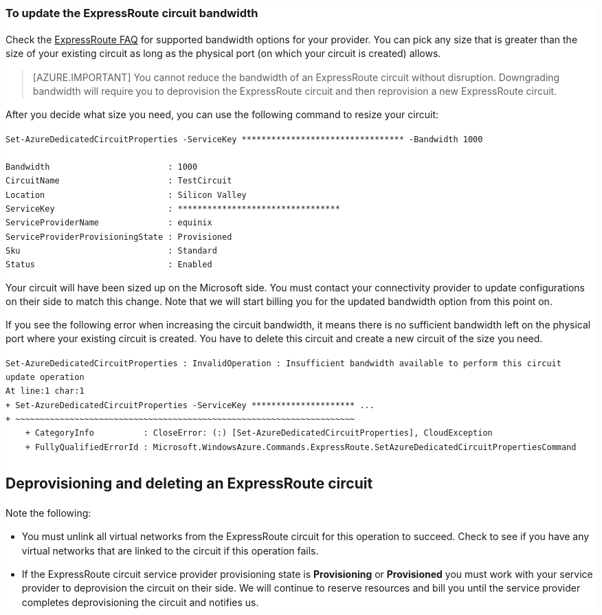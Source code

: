 

### To update the ExpressRoute circuit bandwidth

Check the [ExpressRoute FAQ](expressroute-faqs.md) for supported bandwidth options for your provider. You can pick any size that is greater than the size of your existing circuit as long as the physical port (on which your circuit is created) allows.

>[AZURE.IMPORTANT] You cannot reduce the bandwidth of an ExpressRoute circuit without disruption. Downgrading bandwidth will require you to deprovision the ExpressRoute circuit and then reprovision a new ExpressRoute circuit.

After you decide what size you need, you can use the following command to resize your circuit:

	Set-AzureDedicatedCircuitProperties -ServiceKey ********************************* -Bandwidth 1000

	Bandwidth                        : 1000
	CircuitName                      : TestCircuit
	Location                         : Silicon Valley
	ServiceKey                       : *********************************
	ServiceProviderName              : equinix
	ServiceProviderProvisioningState : Provisioned
	Sku                              : Standard
	Status                           : Enabled

Your circuit will have been sized up on the Microsoft side. You must contact your connectivity provider to update configurations on their side to match this change. Note that we will start billing you for the updated bandwidth option from this point on.

If you see the following error when increasing the circuit bandwidth, it means there is no sufficient bandwidth left on the physical port where your existing circuit is created. You have to delete this circuit and create a new circuit of the size you need. 

	Set-AzureDedicatedCircuitProperties : InvalidOperation : Insufficient bandwidth available to perform this circuit
	update operation
	At line:1 char:1
	+ Set-AzureDedicatedCircuitProperties -ServiceKey ********************* ...
	+ ~~~~~~~~~~~~~~~~~~~~~~~~~~~~~~~~~~~~~~~~~~~~~~~~~~~~~~~~~~~~~~~~~~~~~
	    + CategoryInfo          : CloseError: (:) [Set-AzureDedicatedCircuitProperties], CloudException
	    + FullyQualifiedErrorId : Microsoft.WindowsAzure.Commands.ExpressRoute.SetAzureDedicatedCircuitPropertiesCommand
	

## Deprovisioning and deleting an ExpressRoute circuit

Note the following:

- You must unlink all virtual networks from the ExpressRoute circuit for this operation to succeed. Check to see if you have any virtual networks that are linked to the circuit if this operation fails.

- If the ExpressRoute circuit service provider provisioning state is **Provisioning** or **Provisioned** you must work with your service provider to deprovision the circuit on their side. We will continue to reserve resources and bill you until the service provider completes deprovisioning the circuit and notifies us.
